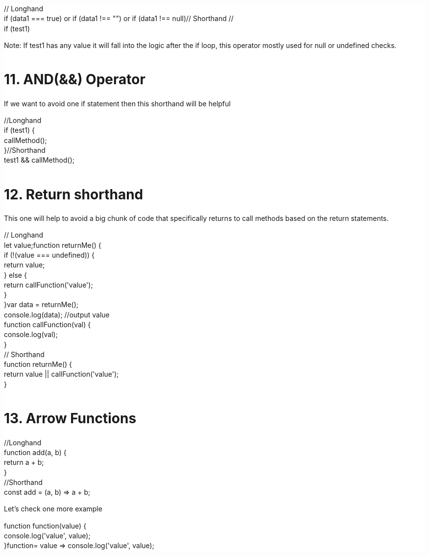 // Longhand  
if (data1 === true) or if (data1 !== "") or if (data1 !== null)// Shorthand //  
if (test1)

Note: If test1 has any value it will fall into the logic after the if loop, this operator mostly used for null or undefined checks.

# 11\. AND(&&) Operator

If we want to avoid one if statement then this shorthand will be helpful

//Longhand   
if (test1) {  
 callMethod();   
}//Shorthand   
test1 && callMethod();

# 12\. Return shorthand

This one will help to avoid a big chunk of code that specifically returns to call methods based on the return statements.

// Longhand  
let value;function returnMe() {  
    if (!(value === undefined)) {  
        return value;  
    } else {  
        return callFunction('value');  
    }  
}var data = returnMe();  
console.log(data); //output value  
function callFunction(val) {  
    console.log(val);  
}  
// Shorthand  
function returnMe() {  
    return value || callFunction('value');  
}

# 13\. Arrow Functions

//Longhand   
function add(a, b) {   
   return a + b;   
}   
//Shorthand   
const add = (a, b) => a + b;

Let’s check one more example

function function(value) {  
  console.log('value', value);  
}function= value => console.log('value', value);
